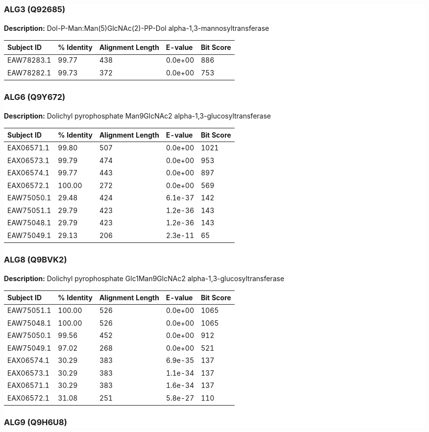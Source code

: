 ### ALG3 (Q92685)

**Description:** Dol-P-Man:Man(5)GlcNAc(2)-PP-Dol alpha-1,3-mannosyltransferase

| Subject ID | % Identity | Alignment Length | E-value | Bit Score |
|:-----------|:-----------|:-----------------|:--------|:----------|
| EAW78283.1 | 99.77 | 438 | 0.0e+00 | 886 |
| EAW78282.1 | 99.73 | 372 | 0.0e+00 | 753 |

### ALG6 (Q9Y672)

**Description:** Dolichyl pyrophosphate Man9GlcNAc2 alpha-1,3-glucosyltransferase

| Subject ID | % Identity | Alignment Length | E-value | Bit Score |
|:-----------|:-----------|:-----------------|:--------|:----------|
| EAX06571.1 | 99.80 | 507 | 0.0e+00 | 1021 |
| EAX06573.1 | 99.79 | 474 | 0.0e+00 | 953 |
| EAX06574.1 | 99.77 | 443 | 0.0e+00 | 897 |
| EAX06572.1 | 100.00 | 272 | 0.0e+00 | 569 |
| EAW75050.1 | 29.48 | 424 | 6.1e-37 | 142 |
| EAW75051.1 | 29.79 | 423 | 1.2e-36 | 143 |
| EAW75048.1 | 29.79 | 423 | 1.2e-36 | 143 |
| EAW75049.1 | 29.13 | 206 | 2.3e-11 | 65 |

### ALG8 (Q9BVK2)

**Description:** Dolichyl pyrophosphate Glc1Man9GlcNAc2 alpha-1,3-glucosyltransferase

| Subject ID | % Identity | Alignment Length | E-value | Bit Score |
|:-----------|:-----------|:-----------------|:--------|:----------|
| EAW75051.1 | 100.00 | 526 | 0.0e+00 | 1065 |
| EAW75048.1 | 100.00 | 526 | 0.0e+00 | 1065 |
| EAW75050.1 | 99.56 | 452 | 0.0e+00 | 912 |
| EAW75049.1 | 97.02 | 268 | 0.0e+00 | 521 |
| EAX06574.1 | 30.29 | 383 | 6.9e-35 | 137 |
| EAX06573.1 | 30.29 | 383 | 1.1e-34 | 137 |
| EAX06571.1 | 30.29 | 383 | 1.6e-34 | 137 |
| EAX06572.1 | 31.08 | 251 | 5.8e-27 | 110 |

### ALG9 (Q9H6U8)
